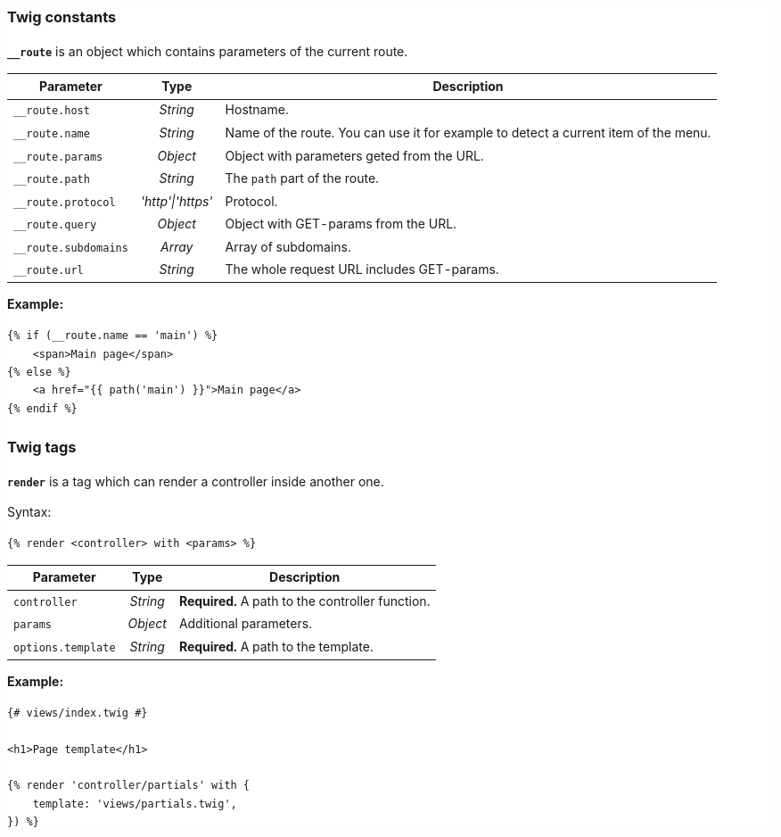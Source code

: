 ### Twig constants

**`__route`** is an object which contains parameters of the current route.

| Parameter | Type | Description |
| --------- | :----: | ----------- |
| `__route.host` | *String* | Hostname. |
| `__route.name` | *String* | Name of the route. You can use it for example to detect a current item of the menu. |
| `__route.params` | *Object* | Object with parameters geted from the URL. |
| `__route.path` | *String* | The `path` part of the route. |
| `__route.protocol` | *'http'\|'https'* | Protocol. |
| `__route.query` | *Object* | Object with GET-params from the URL. |
| `__route.subdomains` | *Array<String>* | Array of subdomains. |
| `__route.url` | *String* | The whole request URL includes GET-params. |

**Example:**

```twig
{% if (__route.name == 'main') %}
    <span>Main page</span>
{% else %}
    <a href="{{ path('main') }}">Main page</a>
{% endif %}
```

### Twig tags

**`render`** is a tag which can render a controller inside another one.

Syntax:

```twig
{% render <controller> with <params> %}
```

| Parameter | Type | Description |
| --------- | :----: | ----------- |
| `controller` | *String* | **Required.** A path to the controller function. |
| `params` | *Object* | Additional parameters. |
| `options.template` | *String* | **Required.** A path to the template. |

**Example:**

```twig
{# views/index.twig #}

<h1>Page template</h1>

{% render 'controller/partials' with {
    template: 'views/partials.twig',
}) %}
```
